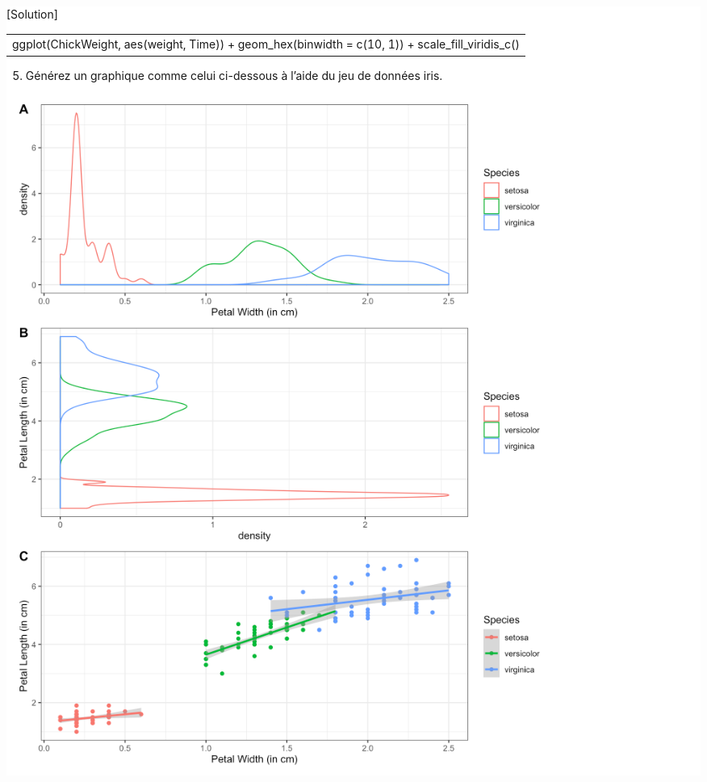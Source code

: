 [Solution]

<table>
  <tr>
    <td>ggplot(ChickWeight, aes(weight, Time)) +
  geom_hex(binwidth = c(10, 1)) +
  scale_fill_viridis_c()</td>
  </tr>
</table>


5. Générez un graphique comme celui ci-dessous à l’aide du jeu de données iris.

![image alt text](images/3/image_31.png)
